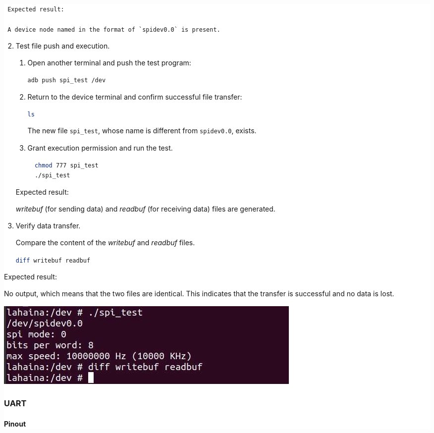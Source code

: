     Expected result:

     A device node named in the format of `spidev0.0` is present.

  2. Test file push and execution.

     1. Open another terminal and push the test program:

        ```bash
        adb push spi_test /dev
        ```

     2. Return to the device terminal and confirm successful file transfer:

        ```bash
        ls
        ```

        The new file `spi_test`, whose name is different from `spidev0.0`, exists.

     3. Grant execution permission and run the test.

        ```bash
          chmod 777 spi_test
          ./spi_test
        ```

     Expected result:

     *writebuf* (for sending data) and *readbuf* (for receiving data) files are generated.

  3. Verify data transfer.

     Compare the content of the *writebuf&#x20;*&#x61;nd *readbuf&#x20;*&#x66;iles.

     ```bash
     diff writebuf readbuf
     ```

  Expected result:

  No output, which means that the two files are identical. This indicates that the transfer is successful and no data is lost.

  ![](images/image-75.jpg)

### UART

#### Pinout
